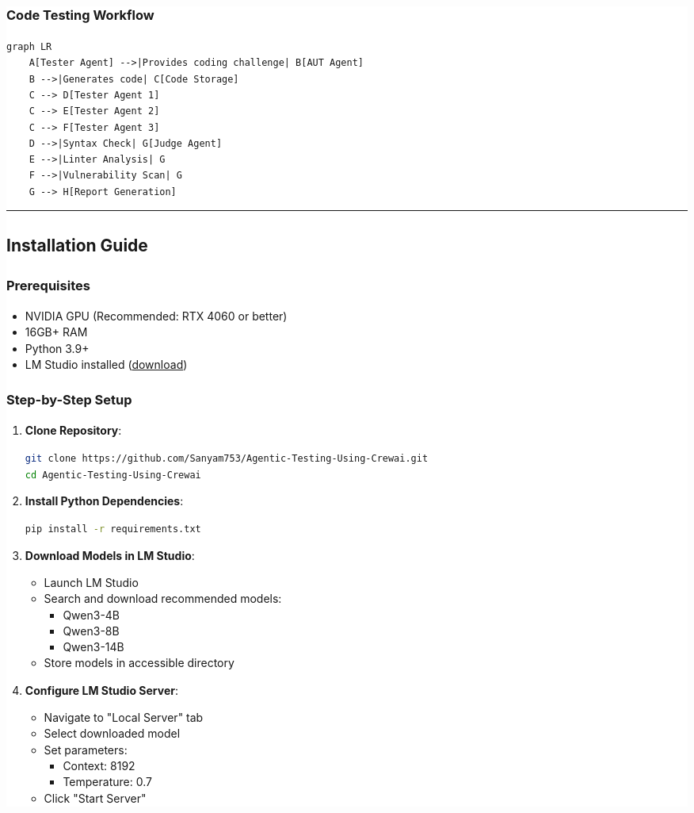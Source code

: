 ### Code Testing Workflow
```mermaid
graph LR
    A[Tester Agent] -->|Provides coding challenge| B[AUT Agent]
    B -->|Generates code| C[Code Storage]
    C --> D[Tester Agent 1]
    C --> E[Tester Agent 2]
    C --> F[Tester Agent 3]
    D -->|Syntax Check| G[Judge Agent]
    E -->|Linter Analysis| G
    F -->|Vulnerability Scan| G
    G --> H[Report Generation]
```

---

## Installation Guide

### Prerequisites
- NVIDIA GPU (Recommended: RTX 4060 or better)
- 16GB+ RAM
- Python 3.9+
- LM Studio installed ([download](https://lmstudio.ai/))

### Step-by-Step Setup

1. **Clone Repository**:
   ```bash
   git clone https://github.com/Sanyam753/Agentic-Testing-Using-Crewai.git
   cd Agentic-Testing-Using-Crewai
   ```

2. **Install Python Dependencies**:
   ```bash
   pip install -r requirements.txt
   ```

3. **Download Models in LM Studio**:
   - Launch LM Studio
   - Search and download recommended models:
     - Qwen3-4B
     - Qwen3-8B
     - Qwen3-14B
   - Store models in accessible directory

4. **Configure LM Studio Server**:
   - Navigate to "Local Server" tab
   - Select downloaded model
   - Set parameters:
     - Context: 8192
     - Temperature: 0.7
   - Click "Start Server"
